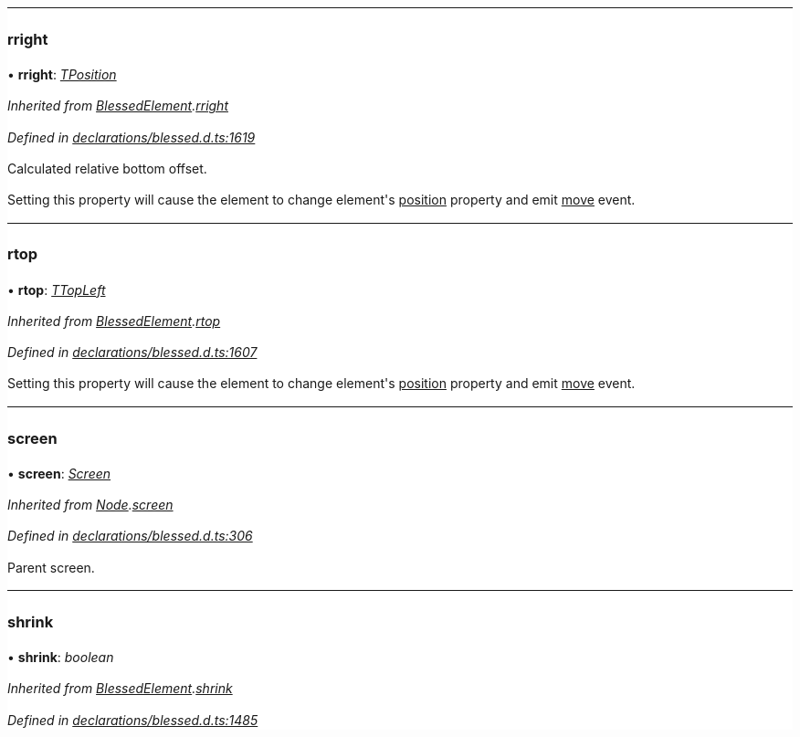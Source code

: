 ___

###  rright

• **rright**: *[TPosition](../modules/_declarations_blessed_d_.widgets.types.md#tposition)*

*Inherited from [BlessedElement](_declarations_blessed_d_.widgets.blessedelement.md).[rright](_declarations_blessed_d_.widgets.blessedelement.md#rright)*

*Defined in [declarations/blessed.d.ts:1619](https://github.com/cancerberoSgx/accursed/blob/5b2518e/src/declarations/blessed.d.ts#L1619)*

Calculated relative bottom offset.

Setting this property will cause the element to change element's [position](_declarations_blessed_contrib_d_.blessedcontrib.grid.md#position) property and emit [move](_declarations_blessedprogram_d_.blessedprogram.md#move) event.

___

###  rtop

• **rtop**: *[TTopLeft](../modules/_declarations_blessed_d_.widgets.types.md#ttopleft)*

*Inherited from [BlessedElement](_declarations_blessed_d_.widgets.blessedelement.md).[rtop](_declarations_blessed_d_.widgets.blessedelement.md#rtop)*

*Defined in [declarations/blessed.d.ts:1607](https://github.com/cancerberoSgx/accursed/blob/5b2518e/src/declarations/blessed.d.ts#L1607)*

Setting this property will cause the element to change element's [position](_declarations_blessed_contrib_d_.blessedcontrib.grid.md#position) property and emit [move](_declarations_blessedprogram_d_.blessedprogram.md#move) event.

___

###  screen

• **screen**: *[Screen](_declarations_blessed_d_.widgets.screen.md)*

*Inherited from [Node](_declarations_blessed_d_.widgets.node.md).[screen](_declarations_blessed_d_.widgets.node.md#screen)*

*Defined in [declarations/blessed.d.ts:306](https://github.com/cancerberoSgx/accursed/blob/5b2518e/src/declarations/blessed.d.ts#L306)*

Parent screen.

___

###  shrink

• **shrink**: *boolean*

*Inherited from [BlessedElement](_declarations_blessed_d_.widgets.blessedelement.md).[shrink](_declarations_blessed_d_.widgets.blessedelement.md#shrink)*

*Defined in [declarations/blessed.d.ts:1485](https://github.com/cancerberoSgx/accursed/blob/5b2518e/src/declarations/blessed.d.ts#L1485)*
